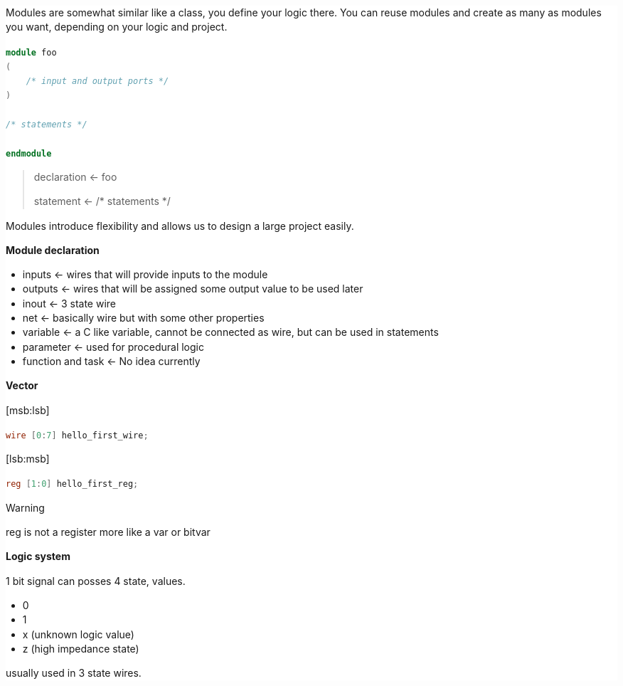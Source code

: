 Modules are somewhat similar like a class, you define your logic there.
You can reuse modules and create as many as modules you want, depending on your
logic and project.

```verilog
module foo
(
    /* input and output ports */
)

/* statements */

endmodule
```

> declaration <- foo
>
> statement <- /* statements */

Modules introduce flexibility and allows us to design a large project easily.

**Module declaration**

- inputs <- wires that will provide inputs to the module
- outputs <- wires that will be assigned some output value to be used later
- inout <- 3 state wire
- net <- basically wire but with some other properties
- variable <- a C like variable, cannot be connected as wire, but can be used in statements
- parameter <- used for procedural logic
- function and task <- No idea currently

**Vector**

[msb:lsb]

```verilog
wire [0:7] hello_first_wire;
```

[lsb:msb]

```verilog
reg [1:0] hello_first_reg;
```

> [!WARNING]
> reg is not a register
> more like a var or bitvar

**Logic system**

1 bit signal can posses 4 state, values.

- 0
- 1
- x (unknown logic value)
- z (high impedance state)

usually used in 3 state wires.
